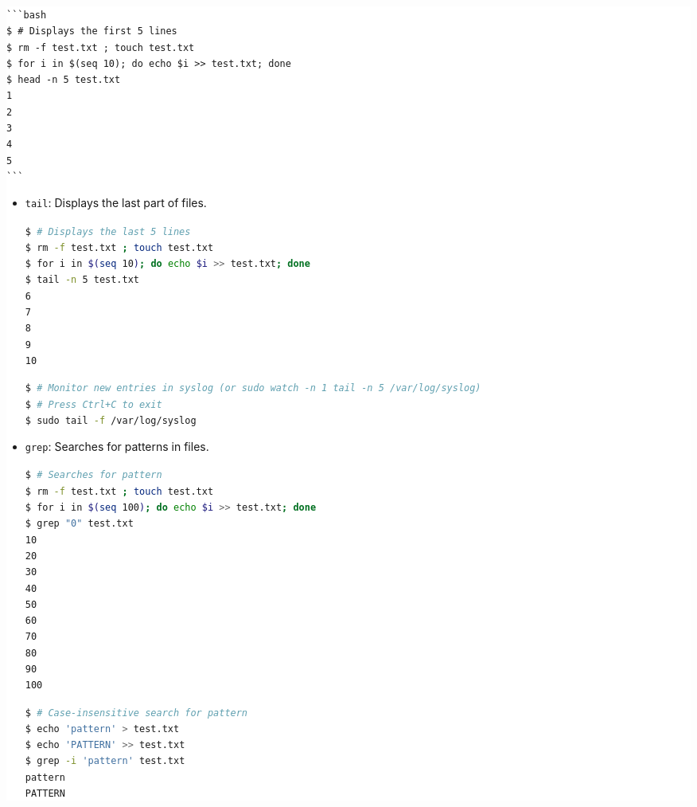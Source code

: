     ```bash
    $ # Displays the first 5 lines
    $ rm -f test.txt ; touch test.txt
    $ for i in $(seq 10); do echo $i >> test.txt; done
    $ head -n 5 test.txt
    1
    2
    3
    4
    5
    ```

- `tail`: Displays the last part of files.
    
    ```bash
    $ # Displays the last 5 lines
    $ rm -f test.txt ; touch test.txt
    $ for i in $(seq 10); do echo $i >> test.txt; done
    $ tail -n 5 test.txt 
    6
    7
    8
    9
    10
    ```

    ```bash
    $ # Monitor new entries in syslog (or sudo watch -n 1 tail -n 5 /var/log/syslog)
    $ # Press Ctrl+C to exit
    $ sudo tail -f /var/log/syslog
    ```

- `grep`: Searches for patterns in files.

    ```bash
    $ # Searches for pattern
    $ rm -f test.txt ; touch test.txt
    $ for i in $(seq 100); do echo $i >> test.txt; done
    $ grep "0" test.txt
    10
    20
    30
    40
    50
    60
    70
    80
    90
    100
    ```

    ```bash
    $ # Case-insensitive search for pattern
    $ echo 'pattern' > test.txt
    $ echo 'PATTERN' >> test.txt
    $ grep -i 'pattern' test.txt 
    pattern
    PATTERN
    ```
